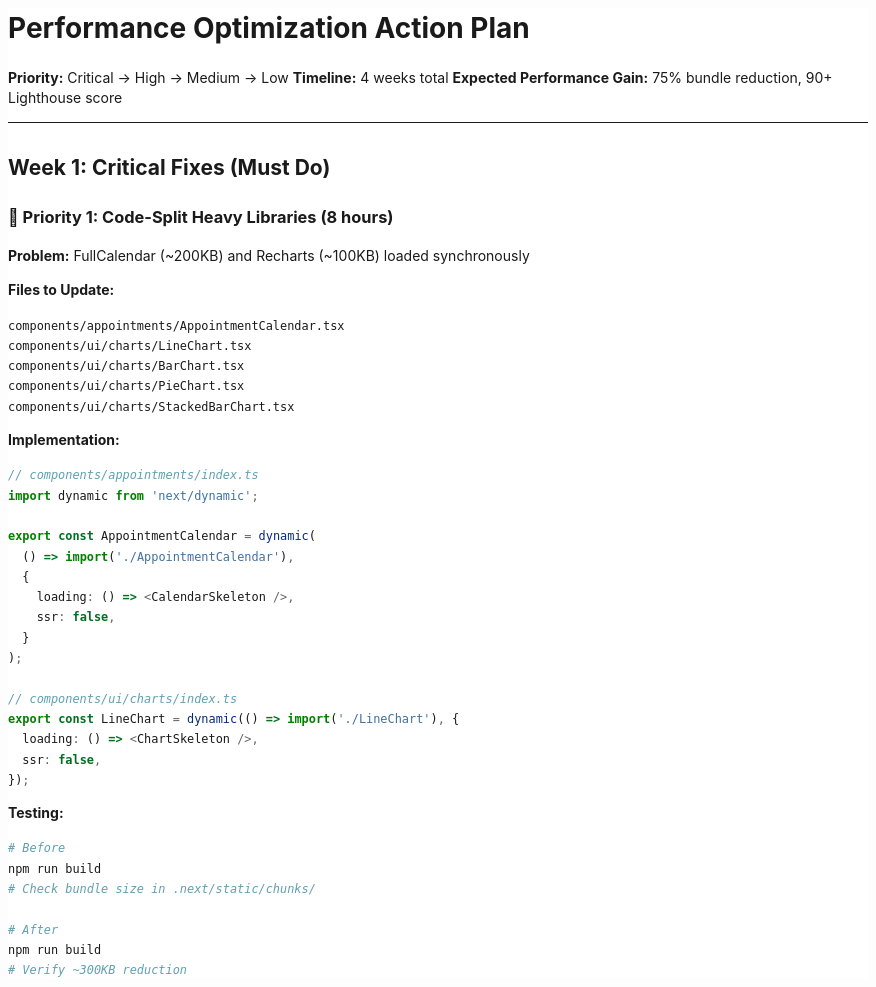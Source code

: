 # Performance Optimization Action Plan

**Priority:** Critical → High → Medium → Low
**Timeline:** 4 weeks total
**Expected Performance Gain:** 75% bundle reduction, 90+ Lighthouse score

---

## Week 1: Critical Fixes (Must Do)

### 🔴 Priority 1: Code-Split Heavy Libraries (8 hours)

**Problem:** FullCalendar (~200KB) and Recharts (~100KB) loaded synchronously

**Files to Update:**
```bash
components/appointments/AppointmentCalendar.tsx
components/ui/charts/LineChart.tsx
components/ui/charts/BarChart.tsx
components/ui/charts/PieChart.tsx
components/ui/charts/StackedBarChart.tsx
```

**Implementation:**
```typescript
// components/appointments/index.ts
import dynamic from 'next/dynamic';

export const AppointmentCalendar = dynamic(
  () => import('./AppointmentCalendar'),
  {
    loading: () => <CalendarSkeleton />,
    ssr: false,
  }
);

// components/ui/charts/index.ts
export const LineChart = dynamic(() => import('./LineChart'), {
  loading: () => <ChartSkeleton />,
  ssr: false,
});
```

**Testing:**
```bash
# Before
npm run build
# Check bundle size in .next/static/chunks/

# After
npm run build
# Verify ~300KB reduction
```

